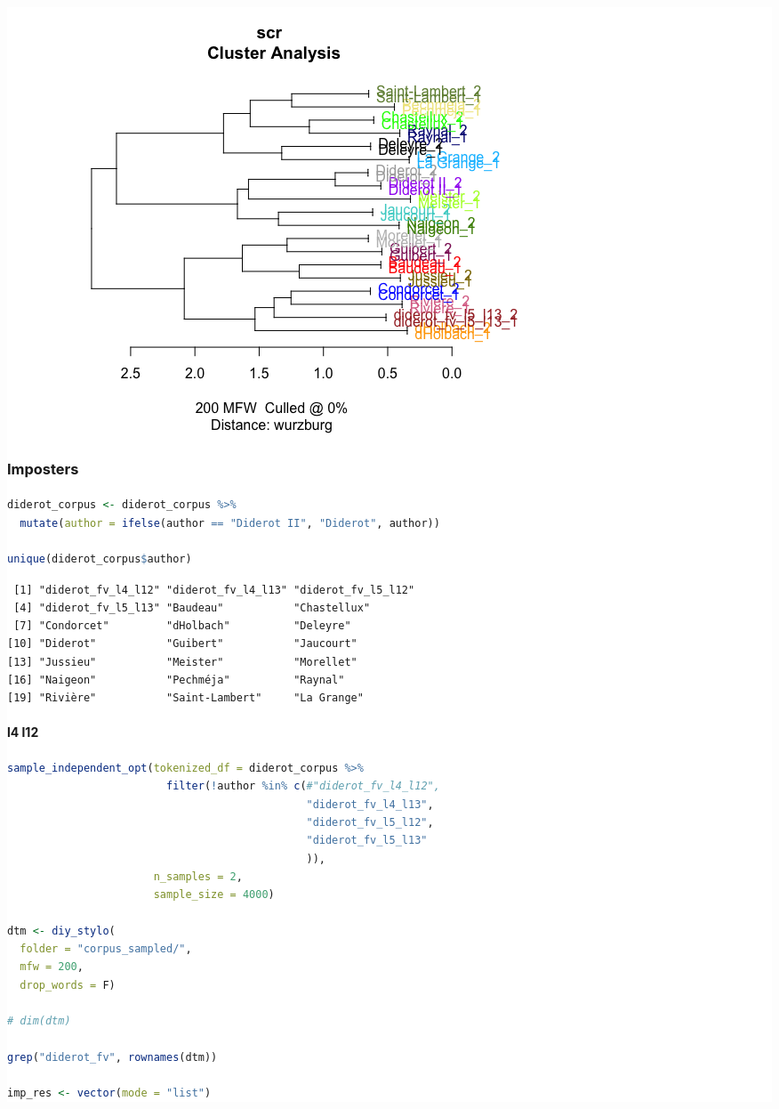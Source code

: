 ![](03_1_analysis.markdown_strict_files/figure-markdown_strict/unnamed-chunk-55-1.png)

### Imposters

``` r
diderot_corpus <- diderot_corpus %>% 
  mutate(author = ifelse(author == "Diderot II", "Diderot", author))

unique(diderot_corpus$author)
```

     [1] "diderot_fv_l4_l12" "diderot_fv_l4_l13" "diderot_fv_l5_l12"
     [4] "diderot_fv_l5_l13" "Baudeau"           "Chastellux"       
     [7] "Condorcet"         "dHolbach"          "Deleyre"          
    [10] "Diderot"           "Guibert"           "Jaucourt"         
    [13] "Jussieu"           "Meister"           "Morellet"         
    [16] "Naigeon"           "Pechméja"          "Raynal"           
    [19] "Rivière"           "Saint-Lambert"     "La Grange"        

#### l4 l12

``` r
sample_independent_opt(tokenized_df = diderot_corpus %>% 
                         filter(!author %in% c(#"diderot_fv_l4_l12", 
                                               "diderot_fv_l4_l13", 
                                               "diderot_fv_l5_l12", 
                                               "diderot_fv_l5_l13"
                                               )),
                       n_samples = 2,
                       sample_size = 4000)

dtm <- diy_stylo(
  folder = "corpus_sampled/",
  mfw = 200,
  drop_words = F)

# dim(dtm)

grep("diderot_fv", rownames(dtm))

imp_res <- vector(mode = "list")
```